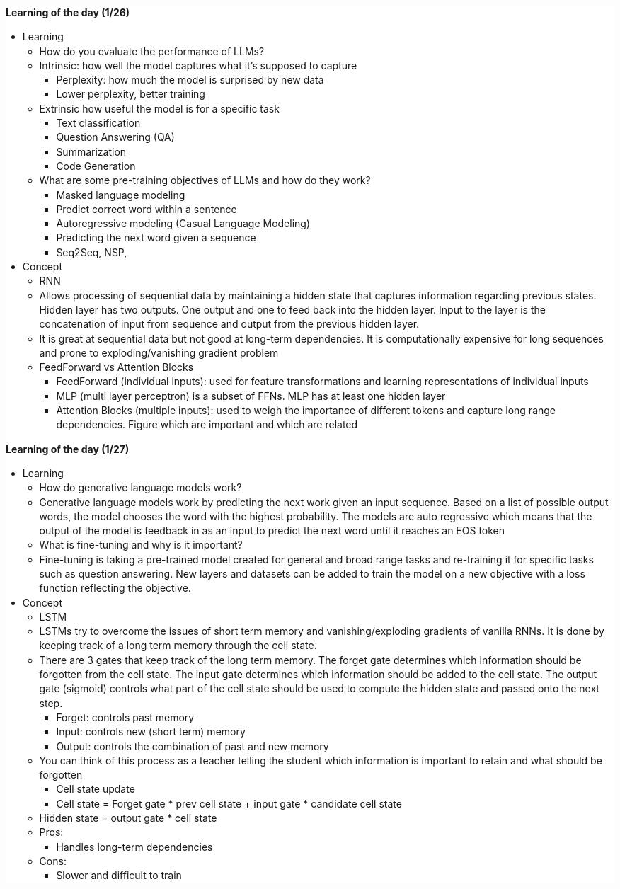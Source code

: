 **Learning of the day (1/26)**
- Learning
    - How do you evaluate the performance of LLMs?
    - Intrinsic: how well the model captures what it’s supposed to capture  
        - Perplexity: how much the model is surprised by new data
        - Lower perplexity, better training 
    - Extrinsic how useful the model is for a specific task
        - Text classification
        - Question Answering (QA)
        - Summarization
        - Code Generation 
    - What are some pre-training objectives of LLMs and how do they work? 
        - Masked language modeling
        - Predict correct word within a sentence 
        - Autoregressive modeling (Casual Language Modeling)
        - Predicting the next word given a sequence
        - Seq2Seq, NSP, 
- Concept
    - RNN
    - Allows processing of sequential data by maintaining a hidden state that captures information regarding previous states. Hidden layer has two outputs. One output and one to feed back into the hidden layer. Input to the layer is the concatenation of input from sequence and output from the previous hidden layer. 
    - It is great at sequential data but not good at long-term dependencies. It is computationally expensive for long sequences and prone to exploding/vanishing gradient problem 
    - FeedForward vs Attention Blocks 
        - FeedForward (individual inputs): used for feature transformations and learning representations of individual inputs
        - MLP (multi layer perceptron) is a subset of FFNs. MLP has at least one hidden layer 
        - Attention Blocks (multiple inputs): used to weigh the importance of different tokens and capture long range dependencies. Figure which are important and which are related 


**Learning of the day (1/27)**
- Learning
    - How do generative language models work?
    - Generative language models work by predicting the next work given an input sequence. Based on a list of possible output words, the model chooses the word with the highest probability. The models are auto regressive which means that the output of the model is feedback in as an input to predict the next word until it reaches an EOS token 
    - What is fine-tuning and why is it important?
    - Fine-tuning is taking a pre-trained model created for general and broad range tasks and re-training it for specific tasks such as question answering. New layers and datasets can be added to train the model on a new objective with a loss function reflecting the objective. 
- Concept 
    - LSTM 
    - LSTMs try to overcome the issues of short term memory and vanishing/exploding gradients of vanilla RNNs. It is done by keeping track of a long term memory through the cell state. 
    - There are 3 gates that keep track of the long term memory. The forget gate determines which information should be forgotten from the cell state. The input gate determines which information should be added to the cell state. The output gate (sigmoid) controls what part of the cell state should be used to compute the hidden state and passed onto the next step. 
        - Forget: controls past memory 
        - Input: controls new (short term) memory
        - Output: controls the combination of past and new memory
    - You can think of this process as a teacher telling the student which information is important to retain and what should be forgotten 
        - Cell state update
        - Cell state = Forget gate * prev cell state + input gate * candidate cell state 
    - Hidden state = output gate * cell state 
    - Pros:
        - Handles long-term dependencies
    - Cons:
        - Slower and difficult to train